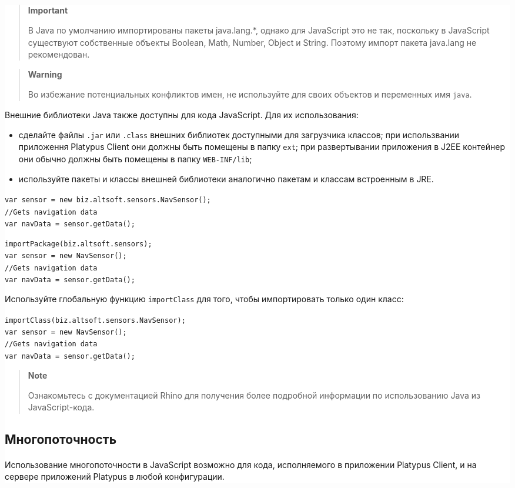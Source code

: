 > **Important**
>
> В Java по умолчанию импортированы пакеты java.lang.\*, однако для
> JavaScript это не так, поскольку в JavaScript существуют собственные
> объекты Boolean, Math, Number, Object и String. Поэтому импорт пакета
> java.lang не рекомендован.

> **Warning**
>
> Во избежание потенциальных конфликтов имен, не используйте для своих
> объектов и переменных имя `java`.

Внешние библиотеки Java также доступны для кода JavaScript. Для их
использования:

-   сделайте файлы `.jar` или `.class` внешних библиотек доступными для
    загрузчика классов; при использвании приложення Platypus Client они
    должны быть помещены в папку `ext`; при развертывании приложения в
    J2EE контейнер они обычно должны быть помещены в папку
    `WEB-INF/lib`;

-   используйте пакеты и классы внешней библиотеки аналогично пакетам и
    классам встроенным в JRE.

~~~~ {.JavaScript}
var sensor = new biz.altsoft.sensors.NavSensor();
//Gets navigation data
var navData = sensor.getData();
~~~~

~~~~ {.JavaScript}
importPackage(biz.altsoft.sensors);
var sensor = new NavSensor();
//Gets navigation data
var navData = sensor.getData();
~~~~

Используйте глобальную функцию `importClass` для того, чтобы
импортировать только один класс:

~~~~ {.JavaScript}
importClass(biz.altsoft.sensors.NavSensor);
var sensor = new NavSensor();
//Gets navigation data
var navData = sensor.getData();
~~~~

> **Note**
>
> Ознакомьтесь с документацией Rhino для получения более подробной
> информации по использованию Java из JavaScript-кода.

Многопоточность
---------------

Использование многопоточности в JavaScript возможно для кода,
исполняемого в приложении Platypus Client, и на сервере приложений
Platypus в любой конфигурации.
